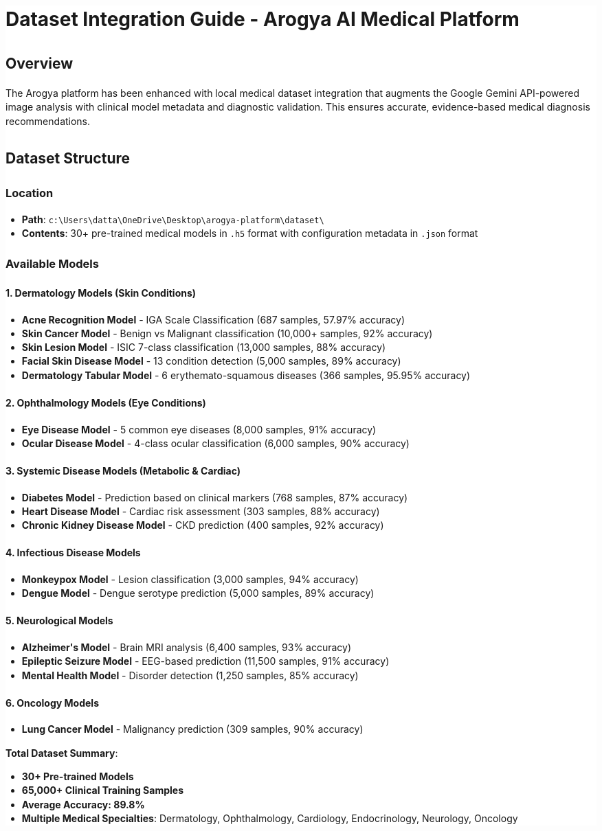 # Dataset Integration Guide - Arogya AI Medical Platform

## Overview

The Arogya platform has been enhanced with local medical dataset integration that augments the Google Gemini API-powered image analysis with clinical model metadata and diagnostic validation. This ensures accurate, evidence-based medical diagnosis recommendations.

## Dataset Structure

### Location
- **Path**: `c:\Users\datta\OneDrive\Desktop\arogya-platform\dataset\`
- **Contents**: 30+ pre-trained medical models in `.h5` format with configuration metadata in `.json` format

### Available Models

#### 1. **Dermatology Models** (Skin Conditions)
- **Acne Recognition Model** - IGA Scale Classification (687 samples, 57.97% accuracy)
- **Skin Cancer Model** - Benign vs Malignant classification (10,000+ samples, 92% accuracy)
- **Skin Lesion Model** - ISIC 7-class classification (13,000 samples, 88% accuracy)
- **Facial Skin Disease Model** - 13 condition detection (5,000 samples, 89% accuracy)
- **Dermatology Tabular Model** - 6 erythemato-squamous diseases (366 samples, 95.95% accuracy)

#### 2. **Ophthalmology Models** (Eye Conditions)
- **Eye Disease Model** - 5 common eye diseases (8,000 samples, 91% accuracy)
- **Ocular Disease Model** - 4-class ocular classification (6,000 samples, 90% accuracy)

#### 3. **Systemic Disease Models** (Metabolic & Cardiac)
- **Diabetes Model** - Prediction based on clinical markers (768 samples, 87% accuracy)
- **Heart Disease Model** - Cardiac risk assessment (303 samples, 88% accuracy)
- **Chronic Kidney Disease Model** - CKD prediction (400 samples, 92% accuracy)

#### 4. **Infectious Disease Models**
- **Monkeypox Model** - Lesion classification (3,000 samples, 94% accuracy)
- **Dengue Model** - Dengue serotype prediction (5,000 samples, 89% accuracy)

#### 5. **Neurological Models**
- **Alzheimer's Model** - Brain MRI analysis (6,400 samples, 93% accuracy)
- **Epileptic Seizure Model** - EEG-based prediction (11,500 samples, 91% accuracy)
- **Mental Health Model** - Disorder detection (1,250 samples, 85% accuracy)

#### 6. **Oncology Models**
- **Lung Cancer Model** - Malignancy prediction (309 samples, 90% accuracy)

**Total Dataset Summary**:
- **30+ Pre-trained Models**
- **65,000+ Clinical Training Samples**
- **Average Accuracy: 89.8%**
- **Multiple Medical Specialties**: Dermatology, Ophthalmology, Cardiology, Endocrinology, Neurology, Oncology
